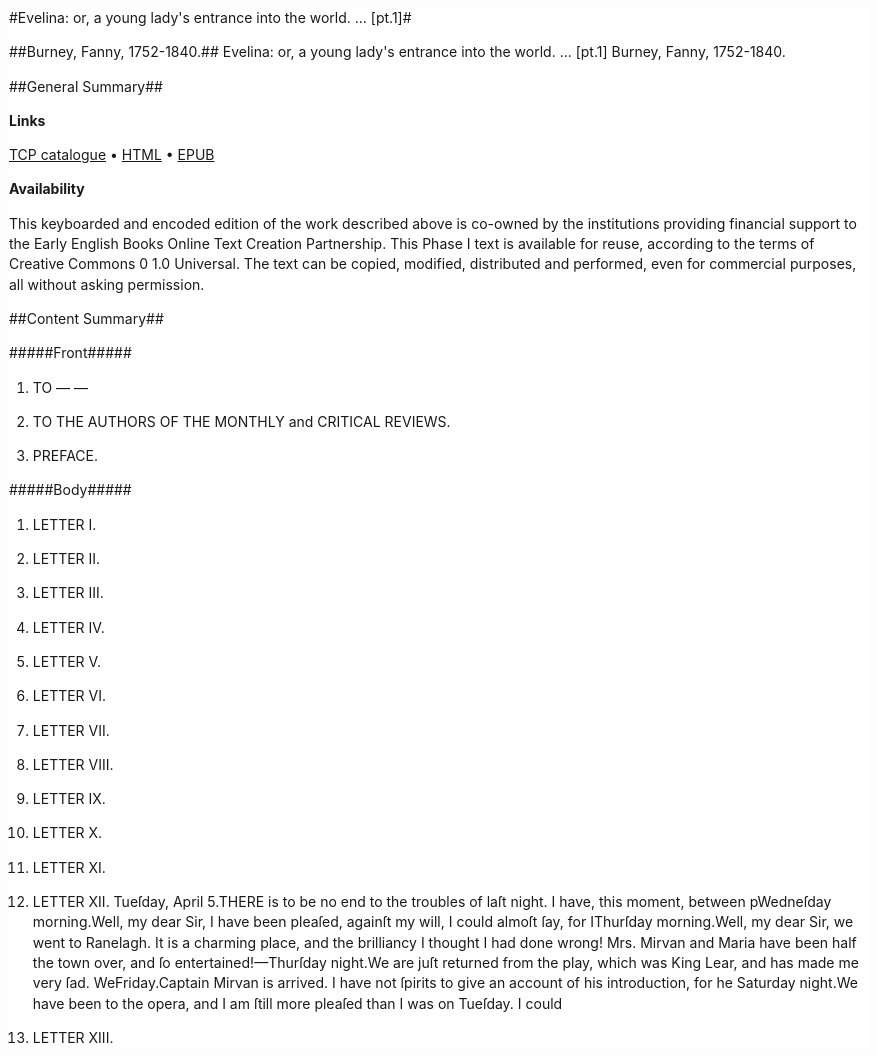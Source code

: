 #Evelina: or, a young lady's entrance into the world. ... [pt.1]#

##Burney, Fanny, 1752-1840.##
Evelina: or, a young lady's entrance into the world. ... [pt.1]
Burney, Fanny, 1752-1840.

##General Summary##

**Links**

[TCP catalogue](http://www.ota.ox.ac.uk/tcp/)  • 
[HTML](http://tei.it.ox.ac.uk/tcp/Texts-HTML/free/004/004822925.html)  • 
[EPUB](http://tei.it.ox.ac.uk/tcp/Texts-EPUB/free/004/004822925.epub)

**Availability**

This keyboarded and encoded edition of the
	       work described above is co-owned by the institutions
	       providing financial support to the Early English Books
	       Online Text Creation Partnership. This Phase I text is
	       available for reuse, according to the terms of Creative
	       Commons 0 1.0 Universal. The text can be copied,
	       modified, distributed and performed, even for
	       commercial purposes, all without asking permission.


##Content Summary##

#####Front#####

1. TO — —

1. TO THE AUTHORS OF THE MONTHLY and CRITICAL REVIEWS.

1. PREFACE.

#####Body#####

1. LETTER I.

1. LETTER II.

1. LETTER III.

1. LETTER IV.

1. LETTER V.

1. LETTER VI.

1. LETTER VII.

1. LETTER VIII.

1. LETTER IX.

1. LETTER X.

1. LETTER XI.

1. LETTER XII.
Tueſday, April 5.THERE is to be no end to the troubles of laſt night. I have, this moment, between pWedneſday morning.Well, my dear Sir, I have been pleaſed, againſt my will, I could almoſt ſay, for IThurſday morning.Well, my dear Sir, we went to Ranelagh. It is a charming place, and the brilliancy I thought I had done wrong! Mrs. Mirvan and Maria have been half the town over, and ſo entertained!—Thurſday night.We are juſt returned from the play, which was King Lear, and has made me very ſad. WeFriday.Captain Mirvan is arrived. I have not ſpirits to give an account of his introduction, for he Saturday night.We have been to the opera, and I am ſtill more pleaſed than I was on Tueſday. I could
1. LETTER XIII.
